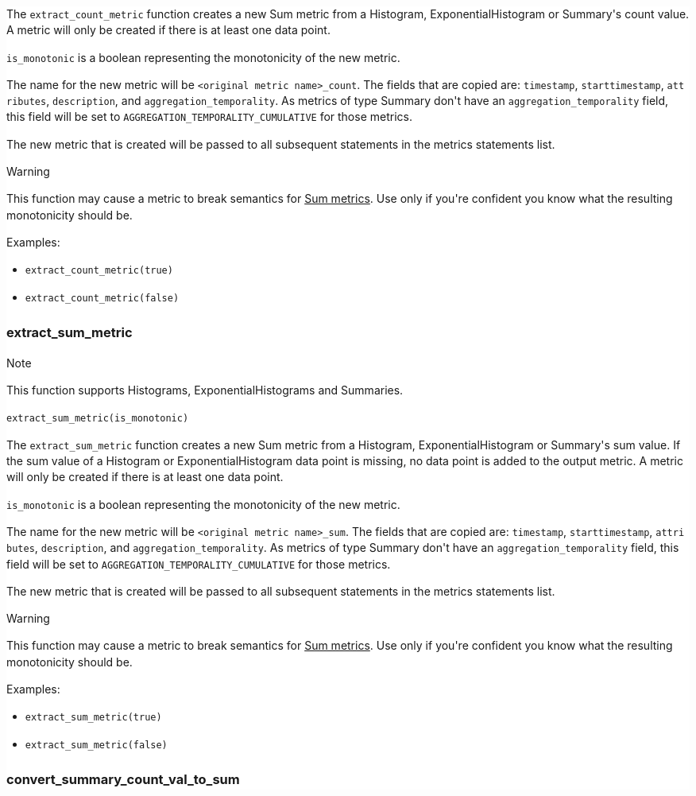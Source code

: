 The `extract_count_metric` function creates a new Sum metric from a Histogram, ExponentialHistogram or Summary's count value. A metric will only be created if there is at least one data point.

`is_monotonic` is a boolean representing the monotonicity of the new metric.

The name for the new metric will be `<original metric name>_count`. The fields that are copied are: `timestamp`, `starttimestamp`, `attributes`, `description`, and `aggregation_temporality`. As metrics of type Summary don't have an `aggregation_temporality` field, this field will be set to `AGGREGATION_TEMPORALITY_CUMULATIVE` for those metrics.

The new metric that is created will be passed to all subsequent statements in the metrics statements list.

> [!WARNING]  
> This function may cause a metric to break semantics for [Sum metrics](https://github.com/open-telemetry/opentelemetry-specification/blob/main/specification/metrics/data-model.md#sums). Use only if you're confident you know what the resulting monotonicity should be.

Examples:

- `extract_count_metric(true)`

- `extract_count_metric(false)`

### extract_sum_metric

> [!NOTE]  
> This function supports Histograms, ExponentialHistograms and Summaries.

`extract_sum_metric(is_monotonic)`

The `extract_sum_metric` function creates a new Sum metric from a Histogram, ExponentialHistogram or Summary's sum value. If the sum value of a Histogram or ExponentialHistogram data point is missing, no data point is added to the output metric. A metric will only be created if there is at least one data point.

`is_monotonic` is a boolean representing the monotonicity of the new metric.

The name for the new metric will be `<original metric name>_sum`. The fields that are copied are: `timestamp`, `starttimestamp`, `attributes`, `description`, and `aggregation_temporality`. As metrics of type Summary don't have an `aggregation_temporality` field, this field will be set to `AGGREGATION_TEMPORALITY_CUMULATIVE` for those metrics.

The new metric that is created will be passed to all subsequent statements in the metrics statements list.

> [!WARNING]  
> This function may cause a metric to break semantics for [Sum metrics](https://github.com/open-telemetry/opentelemetry-specification/blob/main/specification/metrics/data-model.md#sums). Use only if you're confident you know what the resulting monotonicity should be.

Examples:

- `extract_sum_metric(true)`

- `extract_sum_metric(false)`

### convert_summary_count_val_to_sum


[development]: https://github.com/open-telemetry/opentelemetry-collector/blob/main/docs/component-stability.md#development
[beta]: https://github.com/open-telemetry/opentelemetry-collector/blob/main/docs/component-stability.md#beta
[contrib]: https://github.com/open-telemetry/opentelemetry-collector-releases/tree/main/distributions/otelcol-contrib
[k8s]: https://github.com/open-telemetry/opentelemetry-collector-releases/tree/main/distributions/otelcol-k8s